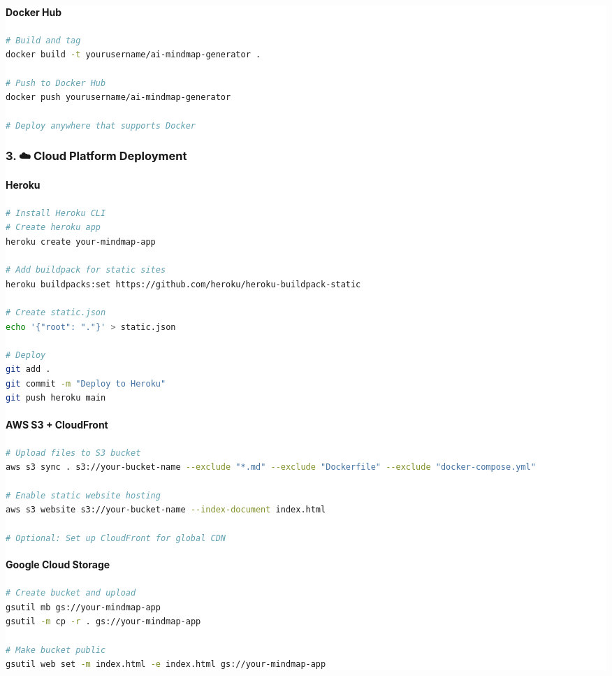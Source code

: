#### **Docker Hub**
```bash
# Build and tag
docker build -t yourusername/ai-mindmap-generator .

# Push to Docker Hub
docker push yourusername/ai-mindmap-generator

# Deploy anywhere that supports Docker
```

### 3. ☁️ Cloud Platform Deployment

#### **Heroku**
```bash
# Install Heroku CLI
# Create heroku app
heroku create your-mindmap-app

# Add buildpack for static sites
heroku buildpacks:set https://github.com/heroku/heroku-buildpack-static

# Create static.json
echo '{"root": "."}' > static.json

# Deploy
git add .
git commit -m "Deploy to Heroku"
git push heroku main
```

#### **AWS S3 + CloudFront**
```bash
# Upload files to S3 bucket
aws s3 sync . s3://your-bucket-name --exclude "*.md" --exclude "Dockerfile" --exclude "docker-compose.yml"

# Enable static website hosting
aws s3 website s3://your-bucket-name --index-document index.html

# Optional: Set up CloudFront for global CDN
```

#### **Google Cloud Storage**
```bash
# Create bucket and upload
gsutil mb gs://your-mindmap-app
gsutil -m cp -r . gs://your-mindmap-app

# Make bucket public
gsutil web set -m index.html -e index.html gs://your-mindmap-app
```
